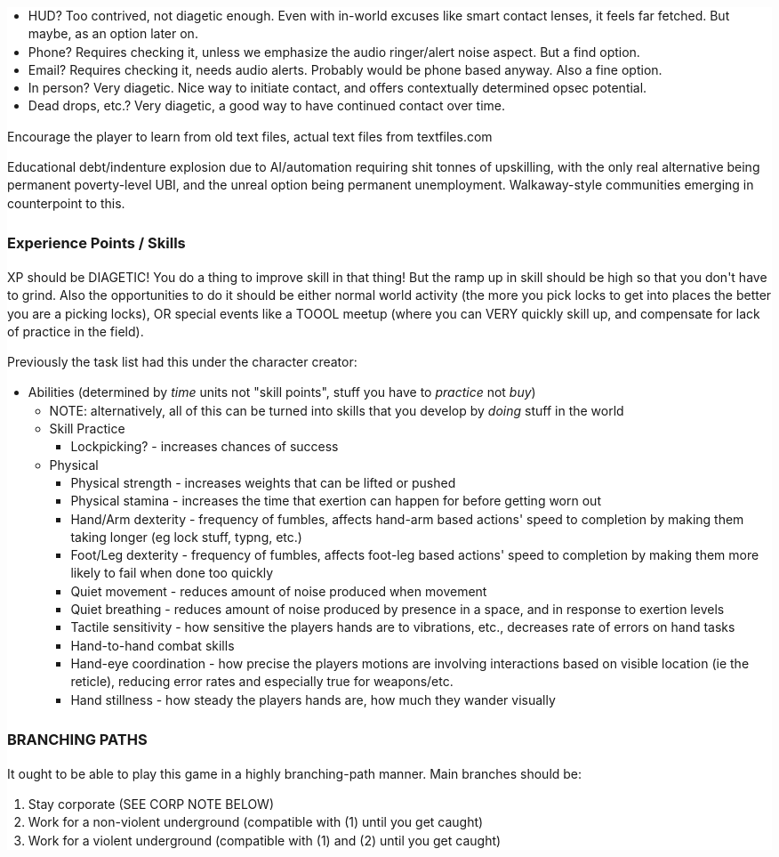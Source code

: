   - HUD? Too contrived, not diagetic enough. Even with in-world excuses like smart contact lenses, it feels far fetched. But maybe, as an option later on.
  - Phone? Requires checking it, unless we emphasize the audio ringer/alert noise aspect. But a find option.
  - Email? Requires checking it, needs audio alerts. Probably would be phone based anyway. Also a fine option.
  - In person? Very diagetic. Nice way to initiate contact, and offers contextually determined opsec potential.
  - Dead drops, etc.? Very diagetic, a good way to have continued contact over time.

Encourage the player to learn from old text files, actual text files from textfiles.com

Educational debt/indenture explosion due to AI/automation requiring shit tonnes of upskilling, with the only real alternative being permanent poverty-level UBI, and the unreal option being permanent unemployment. Walkaway-style communities emerging in counterpoint to this.

### Experience Points / Skills

XP should be DIAGETIC! You do a thing to improve skill in that thing! But the ramp up in skill should be high so that you don't have to grind. Also the opportunities to do it should be either normal world activity (the more you pick locks to get into places the better you are a picking locks), OR special events like a TOOOL meetup (where you can VERY quickly skill up, and compensate for lack of practice in the field).

Previously the task list had this under the character creator:

- Abilities (determined by *time* units not "skill points", stuff you have to *practice* not *buy*)
  - NOTE: alternatively, all of this can be turned into skills that you develop by *doing* stuff in the world
  - Skill Practice
    - Lockpicking? - increases chances of success
  - Physical
    - Physical strength - increases weights that can be lifted or pushed
    - Physical stamina - increases the time that exertion can happen for before getting worn out
    - Hand/Arm dexterity - frequency of fumbles, affects hand-arm based actions' speed to completion by making them taking longer (eg lock stuff, typng, etc.)
    - Foot/Leg dexterity - frequency of fumbles, affects foot-leg based actions' speed to completion by making them more likely to fail when done too quickly
    - Quiet movement - reduces amount of noise produced when movement
    - Quiet breathing - reduces amount of noise produced by presence in a space, and in response to exertion levels
    - Tactile sensitivity - how sensitive the players hands are to vibrations, etc., decreases rate of errors on hand tasks
    - Hand-to-hand combat skills
    - Hand-eye coordination - how precise the players motions are involving interactions based on visible location (ie the reticle), reducing error rates and especially true for weapons/etc.
    - Hand stillness - how steady the players hands are, how much they wander visually

### BRANCHING PATHS

It ought to be able to play this game in a highly branching-path manner. Main branches should be:

1. Stay corporate (SEE CORP NOTE BELOW)
2. Work for a non-violent underground (compatible with (1) until you get caught)
3. Work for a violent underground (compatible with (1) and (2) until you get caught)
